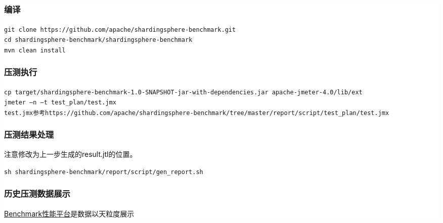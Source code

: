 ### 编译

```shell
git clone https://github.com/apache/shardingsphere-benchmark.git
cd shardingsphere-benchmark/shardingsphere-benchmark
mvn clean install
```

### 压测执行

```shell
cp target/shardingsphere-benchmark-1.0-SNAPSHOT-jar-with-dependencies.jar apache-jmeter-4.0/lib/ext
jmeter –n –t test_plan/test.jmx
test.jmx参考https://github.com/apache/shardingsphere-benchmark/tree/master/report/script/test_plan/test.jmx
```

### 压测结果处理

注意修改为上一步生成的result.jtl的位置。
```shell
sh shardingsphere-benchmark/report/script/gen_report.sh
```

### 历史压测数据展示

[Benchmark性能平台](https://shardingsphere.apache.org/benchmark/#/overview)是数据以天粒度展示